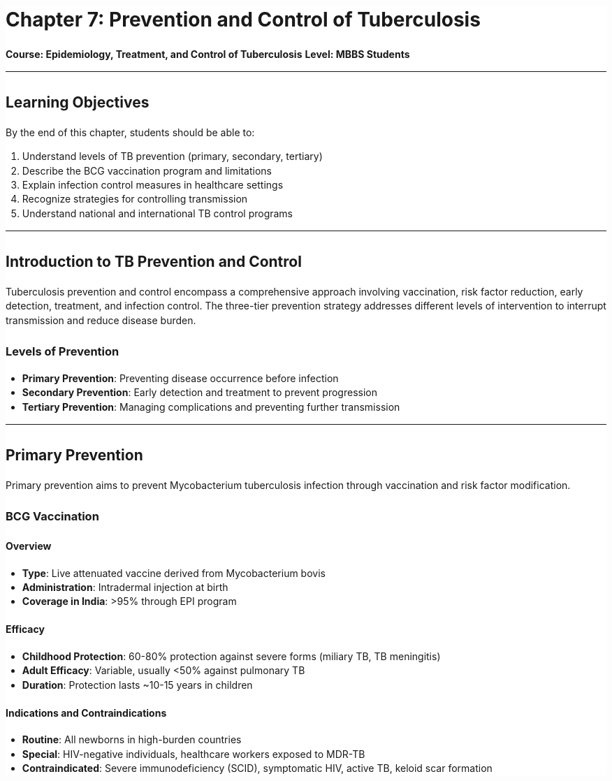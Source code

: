 # Chapter 7: Prevention and Control of Tuberculosis

**Course: Epidemiology, Treatment, and Control of Tuberculosis**
**Level: MBBS Students**

---

## Learning Objectives

By the end of this chapter, students should be able to:
1. Understand levels of TB prevention (primary, secondary, tertiary)
2. Describe the BCG vaccination program and limitations
3. Explain infection control measures in healthcare settings
4. Recognize strategies for controlling transmission
5. Understand national and international TB control programs

---

## Introduction to TB Prevention and Control

Tuberculosis prevention and control encompass a comprehensive approach involving vaccination, risk factor reduction, early detection, treatment, and infection control. The three-tier prevention strategy addresses different levels of intervention to interrupt transmission and reduce disease burden.

### Levels of Prevention
- **Primary Prevention**: Preventing disease occurrence before infection
- **Secondary Prevention**: Early detection and treatment to prevent progression
- **Tertiary Prevention**: Managing complications and preventing further transmission

---

## Primary Prevention

Primary prevention aims to prevent Mycobacterium tuberculosis infection through vaccination and risk factor modification.

### BCG Vaccination

#### Overview
- **Type**: Live attenuated vaccine derived from Mycobacterium bovis
- **Administration**: Intradermal injection at birth
- **Coverage in India**: >95% through EPI program

#### Efficacy
- **Childhood Protection**: 60-80% protection against severe forms (miliary TB, TB meningitis)
- **Adult Efficacy**: Variable, usually <50% against pulmonary TB
- **Duration**: Protection lasts ~10-15 years in children

#### Indications and Contraindications
- **Routine**: All newborns in high-burden countries
- **Special**: HIV-negative individuals, healthcare workers exposed to MDR-TB
- **Contraindicated**: Severe immunodeficiency (SCID), symptomatic HIV, active TB, keloid scar formation
